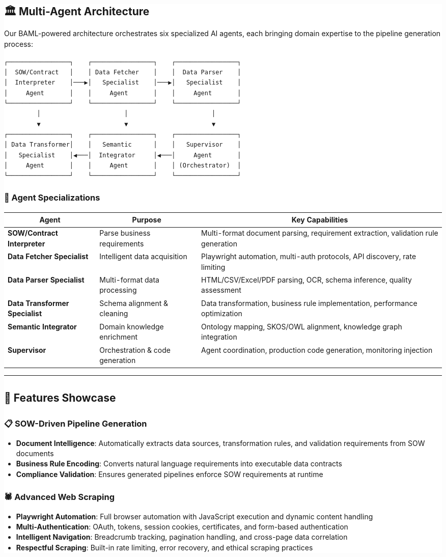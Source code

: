 
## 🏛️ **Multi-Agent Architecture**

Our BAML-powered architecture orchestrates six specialized AI agents, each bringing domain expertise to the pipeline generation process:

```
┌─────────────────┐    ┌─────────────────┐    ┌─────────────────┐
│  SOW/Contract   │    │ Data Fetcher    │    │  Data Parser    │
│  Interpreter    │───▶│   Specialist    │───▶│   Specialist    │
│     Agent       │    │     Agent       │    │     Agent       │
└─────────────────┘    └─────────────────┘    └─────────────────┘
         │                       │                       │
         ▼                       ▼                       ▼
┌─────────────────┐    ┌─────────────────┐    ┌─────────────────┐
│ Data Transformer│    │   Semantic      │    │   Supervisor    │
│   Specialist    │◀───│  Integrator     │◀───│     Agent       │
│     Agent       │    │     Agent       │    │ (Orchestrator)  │
└─────────────────┘    └─────────────────┘    └─────────────────┘
```

### **🧠 Agent Specializations**

| Agent | Purpose | Key Capabilities |
|-------|---------|------------------|
| **SOW/Contract Interpreter** | Parse business requirements | Multi-format document parsing, requirement extraction, validation rule generation |
| **Data Fetcher Specialist** | Intelligent data acquisition | Playwright automation, multi-auth protocols, API discovery, rate limiting |
| **Data Parser Specialist** | Multi-format data processing | HTML/CSV/Excel/PDF parsing, OCR, schema inference, quality assessment |
| **Data Transformer Specialist** | Schema alignment & cleaning | Data transformation, business rule implementation, performance optimization |
| **Semantic Integrator** | Domain knowledge enrichment | Ontology mapping, SKOS/OWL alignment, knowledge graph integration |
| **Supervisor** | Orchestration & code generation | Agent coordination, production code generation, monitoring injection |

---

## 🌟 **Features Showcase**

### **📋 SOW-Driven Pipeline Generation**
- **Document Intelligence**: Automatically extracts data sources, transformation rules, and validation requirements from SOW documents
- **Business Rule Encoding**: Converts natural language requirements into executable data contracts
- **Compliance Validation**: Ensures generated pipelines enforce SOW requirements at runtime

### **🕷️ Advanced Web Scraping**
- **Playwright Automation**: Full browser automation with JavaScript execution and dynamic content handling
- **Multi-Authentication**: OAuth, tokens, session cookies, certificates, and form-based authentication
- **Intelligent Navigation**: Breadcrumb tracking, pagination handling, and cross-page data correlation
- **Respectful Scraping**: Built-in rate limiting, error recovery, and ethical scraping practices
